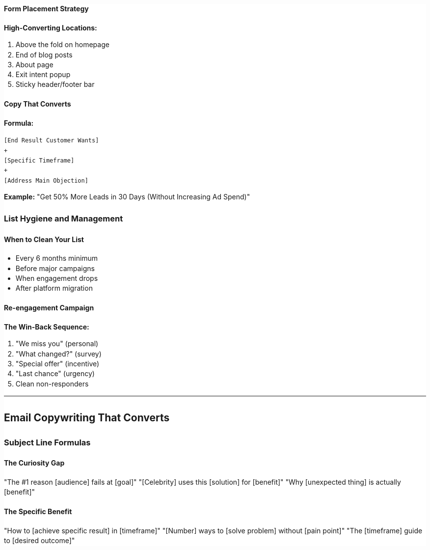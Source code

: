 #### Form Placement Strategy
**High-Converting Locations:**
1. Above the fold on homepage
2. End of blog posts
3. About page
4. Exit intent popup
5. Sticky header/footer bar

#### Copy That Converts
**Formula:**
```
[End Result Customer Wants]
+
[Specific Timeframe]
+
[Address Main Objection]
```

**Example:**
"Get 50% More Leads in 30 Days (Without Increasing Ad Spend)"

### List Hygiene and Management

#### When to Clean Your List
- Every 6 months minimum
- Before major campaigns
- When engagement drops
- After platform migration

#### Re-engagement Campaign
**The Win-Back Sequence:**
1. "We miss you" (personal)
2. "What changed?" (survey)
3. "Special offer" (incentive)
4. "Last chance" (urgency)
5. Clean non-responders

---

## Email Copywriting That Converts

### Subject Line Formulas

#### The Curiosity Gap
"The #1 reason [audience] fails at [goal]"
"[Celebrity] uses this [solution] for [benefit]"
"Why [unexpected thing] is actually [benefit]"

#### The Specific Benefit
"How to [achieve specific result] in [timeframe]"
"[Number] ways to [solve problem] without [pain point]"
"The [timeframe] guide to [desired outcome]"
